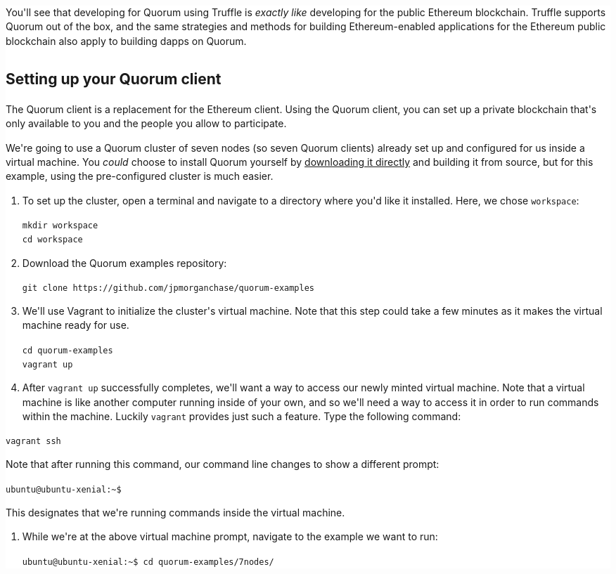 You'll see that developing for Quorum using Truffle is *exactly like* developing for the public Ethereum blockchain. Truffle supports Quorum out of the box, and the same strategies and methods for building Ethereum-enabled applications for the Ethereum public blockchain also apply to building dapps on Quorum.

## Setting up your Quorum client

The Quorum client is a replacement for the Ethereum client. Using the Quorum client, you can set up a private blockchain that's only available to you and the people you allow to participate.

We're going to use a Quorum cluster of seven nodes (so seven Quorum clients) already set up and configured for us inside a virtual machine. You *could* choose to install Quorum yourself by [downloading it directly](https://github.com/jpmorganchase/quorum) and building it from source, but for this example, using the pre-configured cluster is much easier.

1. To set up the cluster, open a terminal and navigate to a directory where you'd like it installed. Here, we chose `workspace`:

   ```shell
   mkdir workspace
   cd workspace
   ```

1. Download the Quorum examples repository:

   ```shell
   git clone https://github.com/jpmorganchase/quorum-examples
   ```

1. We'll use Vagrant to initialize the cluster's virtual machine. Note that this step could take a few minutes as it makes the virtual machine ready for use.

   ```shell
   cd quorum-examples
   vagrant up
   ```

1. After `vagrant up` successfully completes, we'll want a way to access our newly minted virtual machine. Note that a virtual machine is like another computer running inside of your own, and so we'll need a way to access it in order to run commands within the machine. Luckily `vagrant` provides just such a feature. Type the following command:

  ```shell
  vagrant ssh
  ```

  Note that after running this command, our command line changes to show a different prompt:

  ```shell
  ubuntu@ubuntu-xenial:~$
  ```

  This designates that we're running commands inside the virtual machine.

1. While we're at the above virtual machine prompt, navigate to the example we want to run:

   ```shell
   ubuntu@ubuntu-xenial:~$ cd quorum-examples/7nodes/
   ```
